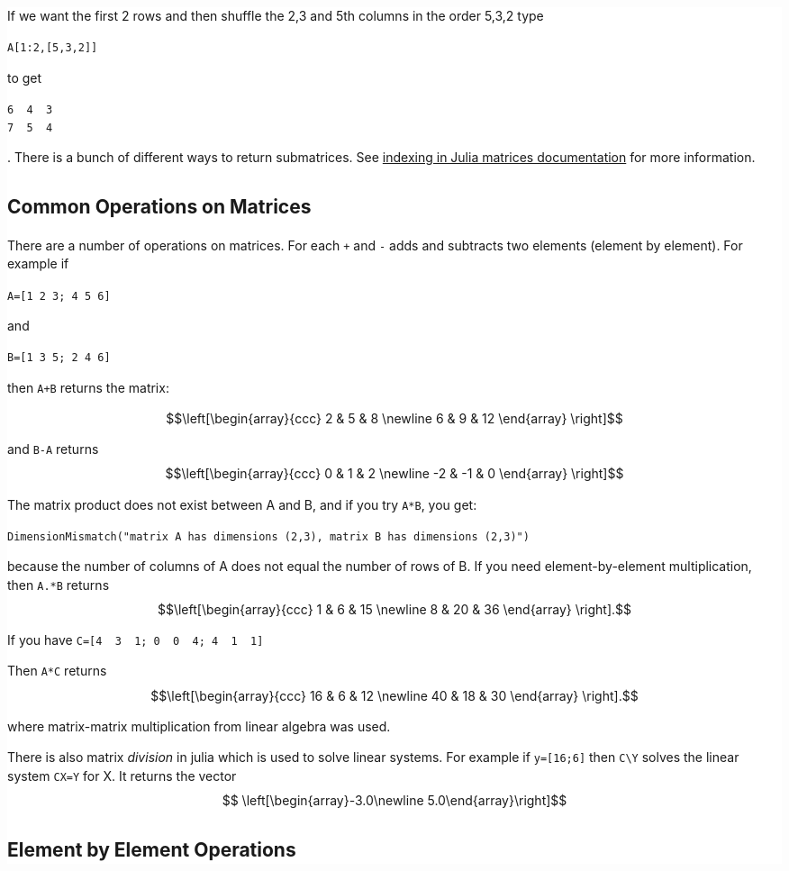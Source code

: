 If we want the first 2 rows and then shuffle the 2,3 and 5th columns in the order 5,3,2 type
```
A[1:2,[5,3,2]]
```

to get
```
6  4  3
7  5  4
```

.  There is a bunch of different ways to return submatrices.  See [indexing in Julia matrices documentation](http://docs.julialang.org/en/release-0.5/manual/arrays/#indexing) for more information.

Common Operations on Matrices
-------

There are a number of operations on matrices.  For each `+` and `-` adds and subtracts two elements (element by element).  For example if
```
A=[1 2 3; 4 5 6]
```

and
```
B=[1 3 5; 2 4 6]
```

then `A+B` returns the matrix:

$$\left[\begin{array}{ccc} 2 & 5 & 8 \newline 6 & 9 & 12 \end{array} \right]$$

and `B-A` returns
$$\left[\begin{array}{ccc} 0 & 1 & 2 \newline -2 & -1 & 0  \end{array} \right]$$

The matrix product does not exist between A and B, and if you try `A*B`, you get:
```
DimensionMismatch("matrix A has dimensions (2,3), matrix B has dimensions (2,3)")
```

because the number of columns of A does not equal the number of rows of B.  If you need element-by-element multiplication, then `A.*B` returns
$$\left[\begin{array}{ccc} 1 & 6 &   15 \newline
 8 & 20 & 36  \end{array} \right].$$

 If you have
 `C=[4  3  1; 0  0  4; 4  1  1]`

 Then `A*C` returns
 $$\left[\begin{array}{ccc} 16 &  6 & 12 \newline
40  & 18 & 30 \end{array} \right].$$

where matrix-matrix multiplication from linear algebra was used.  

There is also matrix *division* in julia which is used to solve linear systems.  For example if
`y=[16;6]`
then `C\Y` solves the linear system `CX=Y` for X.  It returns the vector
$$ \left[\begin{array}-3.0\newline 5.0\end{array}\right]$$

Element by Element Operations
-------
